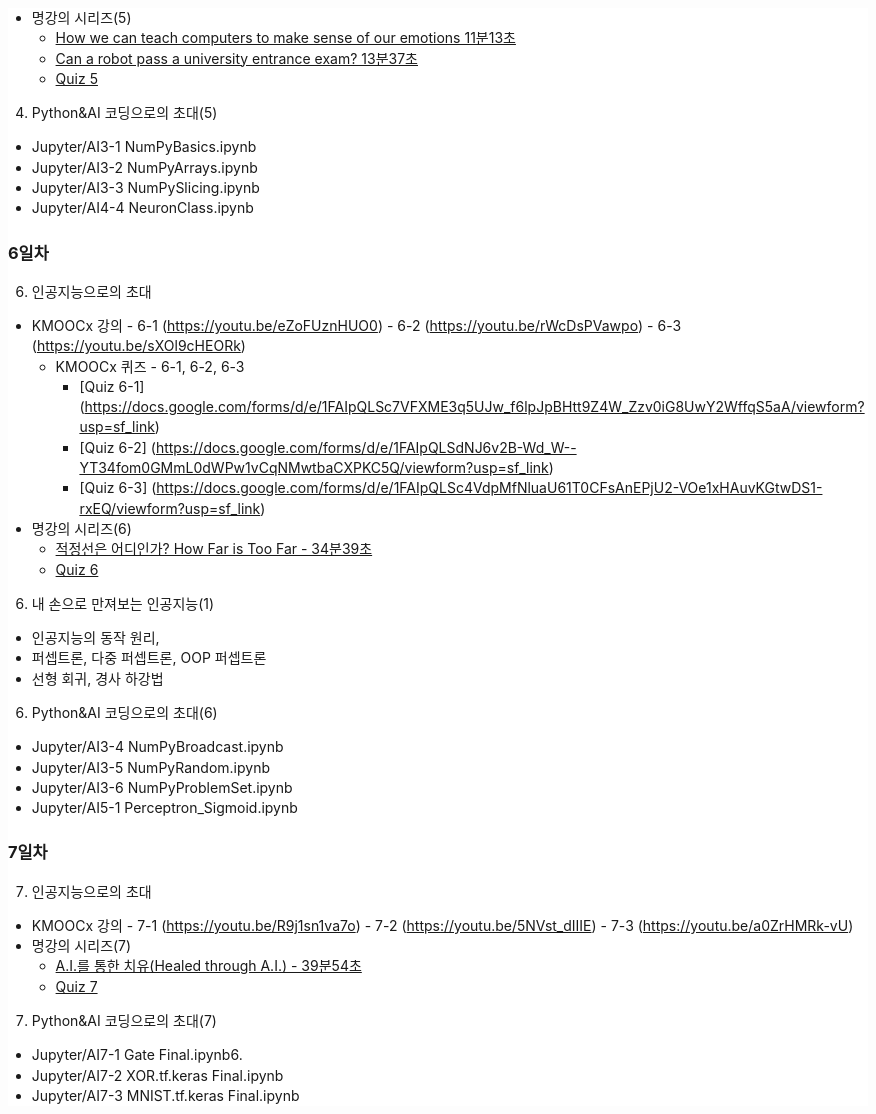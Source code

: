   - 명강의 시리즈(5)
    - [How we can teach computers to make sense of our emotions 11분13초](https://youtu.be/hs-YuHv0vUk)
    - [Can a robot pass a university entrance exam? 13분37초](https://www.youtube.com/watch?v=BXcFEhl7ynM)
    - [Quiz 5](https://forms.gle/ntdB6N8DMBTFtxkVA)

4. Python&AI 코딩으로의 초대(5)
  - Jupyter/AI3-1 NumPyBasics.ipynb
  - Jupyter/AI3-2 NumPyArrays.ipynb
  - Jupyter/AI3-3 NumPySlicing.ipynb
  - Jupyter/AI4-4 NeuronClass.ipynb

### 6일차
6. 인공지능으로의 초대
  - KMOOCx 강의
		- 6-1 (https://youtu.be/eZoFUznHUO0)
		- 6-2 (https://youtu.be/rWcDsPVawpo)
		- 6-3 (https://youtu.be/sXOl9cHEORk)
	- KMOOCx 퀴즈 - 6-1, 6-2, 6-3
		- [Quiz 6-1] (https://docs.google.com/forms/d/e/1FAIpQLSc7VFXME3q5UJw_f6lpJpBHtt9Z4W_Zzv0iG8UwY2WffqS5aA/viewform?usp=sf_link)
		- [Quiz 6-2] (https://docs.google.com/forms/d/e/1FAIpQLSdNJ6v2B-Wd_W--YT34fom0GMmL0dWPw1vCqNMwtbaCXPKC5Q/viewform?usp=sf_link)
		- [Quiz 6-3] (https://docs.google.com/forms/d/e/1FAIpQLSc4VdpMfNluaU61T0CFsAnEPjU2-VOe1xHAuvKGtwDS1-rxEQ/viewform?usp=sf_link)
  - 명강의 시리즈(6)
    - [적정선은 어디인가? How Far is Too Far - 34분39초](https://youtu.be/UwsrzCVZAb8)
    - [Quiz 6](https://forms.gle/j4NQcbWcscKGByEs6)


6. 내 손으로 만져보는 인공지능(1)
  - 인공지능의 동작 원리,
  - 퍼셉트론, 다중 퍼셉트론, OOP 퍼셉트론
  - 선형 회귀, 경사 하강법

6. Python&AI 코딩으로의 초대(6)
  - Jupyter/AI3-4 NumPyBroadcast.ipynb
  - Jupyter/AI3-5 NumPyRandom.ipynb
  - Jupyter/AI3-6 NumPyProblemSet.ipynb
  - Jupyter/AI5-1 Perceptron_Sigmoid.ipynb

### 7일차
7. 인공지능으로의 초대
  - KMOOCx 강의
		- 7-1 (https://youtu.be/R9j1sn1va7o)
		- 7-2 (https://youtu.be/5NVst_dIIIE)
		- 7-3 (https://youtu.be/a0ZrHMRk-vU)
  - 명강의 시리즈(7)
    - [A.I.를 통한 치유(Healed through A.I.) - 39분54초](https://youtu.be/V5aZjsWM2wo)
    - [Quiz 7](https://forms.gle/DpKTcUmv6TgNTdw46)


7. Python&AI 코딩으로의 초대(7)  
  - Jupyter/AI7-1 Gate Final.ipynb6.
  - Jupyter/AI7-2 XOR.tf.keras Final.ipynb
  - Jupyter/AI7-3 MNIST.tf.keras Final.ipynb
